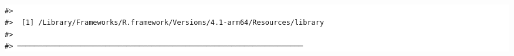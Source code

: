 ```
#> 
#>  [1] /Library/Frameworks/R.framework/Versions/4.1-arm64/Resources/library
#> 
#> ────────────────────────────────────────────────────────────────────
```
 
